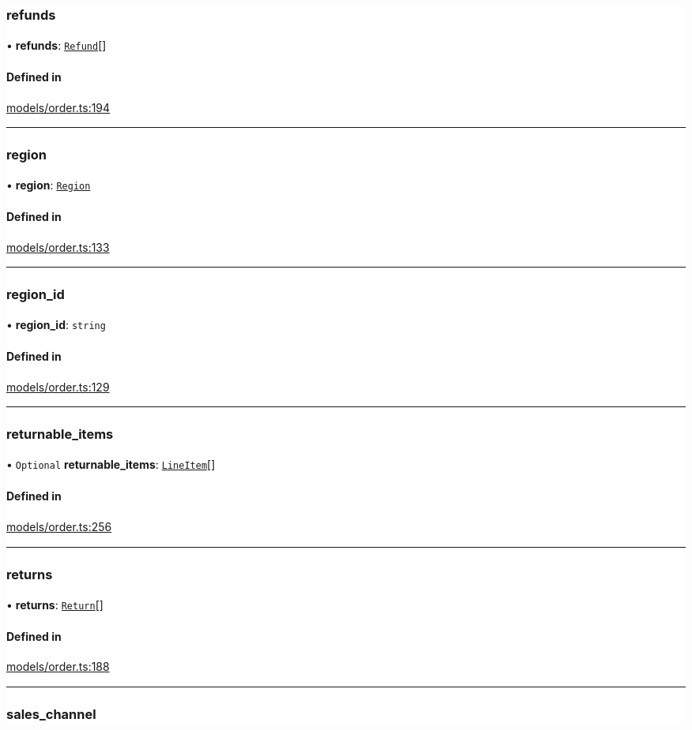 ### refunds

• **refunds**: [`Refund`](Refund.md)[]

#### Defined in

[models/order.ts:194](https://github.com/medusajs/medusa/blob/9dcd62c73/packages/medusa/src/models/order.ts#L194)

___

### region

• **region**: [`Region`](Region.md)

#### Defined in

[models/order.ts:133](https://github.com/medusajs/medusa/blob/9dcd62c73/packages/medusa/src/models/order.ts#L133)

___

### region\_id

• **region\_id**: `string`

#### Defined in

[models/order.ts:129](https://github.com/medusajs/medusa/blob/9dcd62c73/packages/medusa/src/models/order.ts#L129)

___

### returnable\_items

• `Optional` **returnable\_items**: [`LineItem`](LineItem.md)[]

#### Defined in

[models/order.ts:256](https://github.com/medusajs/medusa/blob/9dcd62c73/packages/medusa/src/models/order.ts#L256)

___

### returns

• **returns**: [`Return`](Return.md)[]

#### Defined in

[models/order.ts:188](https://github.com/medusajs/medusa/blob/9dcd62c73/packages/medusa/src/models/order.ts#L188)

___

### sales\_channel
